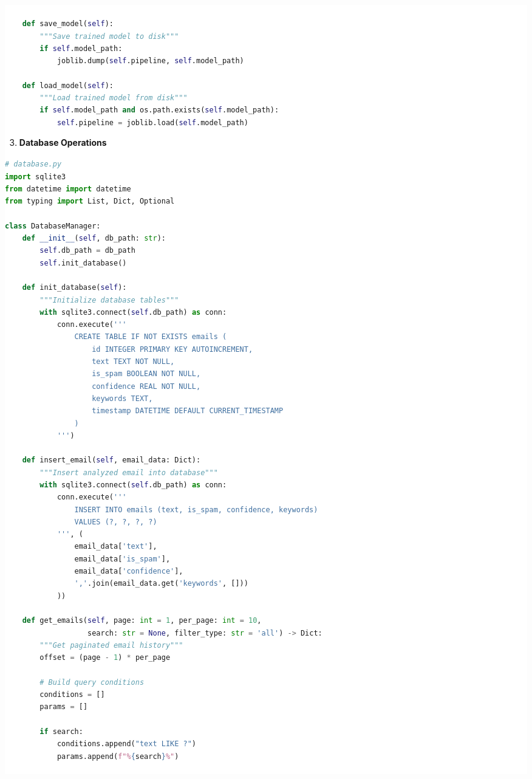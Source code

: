 ```python
        
    def save_model(self):
        """Save trained model to disk"""
        if self.model_path:
            joblib.dump(self.pipeline, self.model_path)
            
    def load_model(self):
        """Load trained model from disk"""
        if self.model_path and os.path.exists(self.model_path):
            self.pipeline = joblib.load(self.model_path)
```

3. **Database Operations**
```python
# database.py
import sqlite3
from datetime import datetime
from typing import List, Dict, Optional

class DatabaseManager:
    def __init__(self, db_path: str):
        self.db_path = db_path
        self.init_database()
        
    def init_database(self):
        """Initialize database tables"""
        with sqlite3.connect(self.db_path) as conn:
            conn.execute('''
                CREATE TABLE IF NOT EXISTS emails (
                    id INTEGER PRIMARY KEY AUTOINCREMENT,
                    text TEXT NOT NULL,
                    is_spam BOOLEAN NOT NULL,
                    confidence REAL NOT NULL,
                    keywords TEXT,
                    timestamp DATETIME DEFAULT CURRENT_TIMESTAMP
                )
            ''')
            
    def insert_email(self, email_data: Dict):
        """Insert analyzed email into database"""
        with sqlite3.connect(self.db_path) as conn:
            conn.execute('''
                INSERT INTO emails (text, is_spam, confidence, keywords)
                VALUES (?, ?, ?, ?)
            ''', (
                email_data['text'],
                email_data['is_spam'],
                email_data['confidence'],
                ','.join(email_data.get('keywords', []))
            ))
            
    def get_emails(self, page: int = 1, per_page: int = 10, 
                   search: str = None, filter_type: str = 'all') -> Dict:
        """Get paginated email history"""
        offset = (page - 1) * per_page
        
        # Build query conditions
        conditions = []
        params = []
        
        if search:
            conditions.append("text LIKE ?")
            params.append(f"%{search}%")
            
```